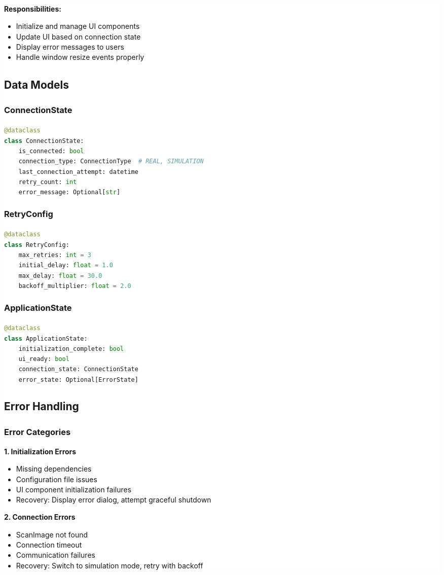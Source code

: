 **Responsibilities:**
- Initialize and manage UI components
- Update UI based on connection state
- Display error messages to users
- Handle window resize events properly

## Data Models

### ConnectionState
```python
@dataclass
class ConnectionState:
    is_connected: bool
    connection_type: ConnectionType  # REAL, SIMULATION
    last_connection_attempt: datetime
    retry_count: int
    error_message: Optional[str]
```

### RetryConfig
```python
@dataclass
class RetryConfig:
    max_retries: int = 3
    initial_delay: float = 1.0
    max_delay: float = 30.0
    backoff_multiplier: float = 2.0
```

### ApplicationState
```python
@dataclass
class ApplicationState:
    initialization_complete: bool
    ui_ready: bool
    connection_state: ConnectionState
    error_state: Optional[ErrorState]
```

## Error Handling

### Error Categories

**1. Initialization Errors**
- Missing dependencies
- Configuration file issues
- UI component initialization failures
- Recovery: Display error dialog, attempt graceful shutdown

**2. Connection Errors**
- ScanImage not found
- Connection timeout
- Communication failures
- Recovery: Switch to simulation mode, retry with backoff
